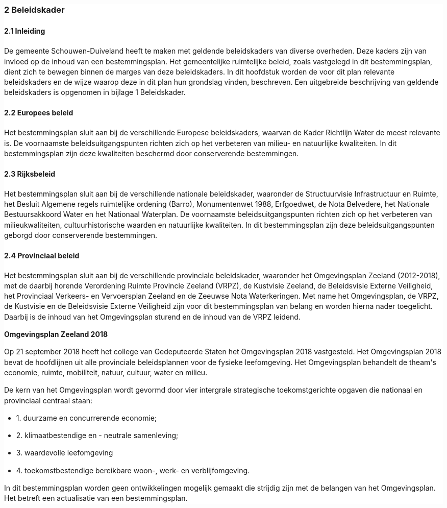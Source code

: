 ### 2 Beleidskader

#### 2\.1 Inleiding

De gemeente Schouwen\-Duiveland heeft te maken met geldende beleidskaders van diverse overheden. Deze kaders zijn van invloed op de inhoud van een bestemmingsplan. Het gemeentelijke ruimtelijke beleid, zoals vastgelegd in dit bestemmingsplan, dient zich te bewegen binnen de marges van deze beleidskaders. In dit hoofdstuk worden de voor dit plan relevante beleidskaders en de wijze waarop deze in dit plan hun grondslag vinden, beschreven. Een uitgebreide beschrijving van geldende beleidskaders is opgenomen in bijlage 1 Beleidskader.

#### 2\.2 Europees beleid

Het bestemmingsplan sluit aan bij de verschillende Europese beleidskaders, waarvan de Kader Richtlijn Water de meest relevante is. De voornaamste beleidsuitgangspunten richten zich op het verbeteren van milieu\- en natuurlijke kwaliteiten. In dit bestemmingsplan zijn deze kwaliteiten beschermd door conserverende bestemmingen.

#### 2\.3 Rijksbeleid

Het bestemmingsplan sluit aan bij de verschillende nationale beleidskader, waaronder de Structuurvisie Infrastructuur en Ruimte, het Besluit Algemene regels ruimtelijke ordening (Barro), Monumentenwet 1988, Erfgoedwet, de Nota Belvedere, het Nationale Bestuursakkoord Water en het Nationaal Waterplan. De voornaamste beleidsuitgangspunten richten zich op het verbeteren van milieukwaliteiten, cultuurhistorische waarden en natuurlijke kwaliteiten. In dit bestemmingsplan zijn deze beleidsuitgangspunten geborgd door conserverende bestemmingen.

#### 2\.4 Provinciaal beleid

Het bestemmingsplan sluit aan bij de verschillende provinciale beleidskader, waaronder het Omgevingsplan Zeeland (2012\-2018\), met de daarbij horende Verordening Ruimte Provincie Zeeland (VRPZ), de Kustvisie Zeeland, de Beleidsvisie Externe Veiligheid, het Provinciaal Verkeers\- en Vervoersplan Zeeland en de Zeeuwse Nota Waterkeringen. Met name het Omgevingsplan, de VRPZ, de Kustvisie en de Beleidsvisie Externe Veiligheid zijn voor dit bestemmingsplan van belang en worden hierna nader toegelicht. Daarbij is de inhoud van het Omgevingsplan sturend en de inhoud van de VRPZ leidend.

**Omgevingsplan Zeeland 2018**

Op 21 september 2018 heeft het college van Gedeputeerde Staten het Omgevingsplan 2018 vastgesteld. Het Omgevingsplan 2018 bevat de hoofdlijnen uit alle provinciale beleidsplannen voor de fysieke leefomgeving. Het Omgevingsplan behandelt de theam's economie, ruimte, mobiliteit, natuur, cultuur, water en milieu.

De kern van het Omgevingsplan wordt gevormd door vier intergrale strategische toekomstgerichte opgaven die nationaal en provinciaal centraal staan:

* 1\. duurzame en concurrerende economie;

* 2\. klimaatbestendige en \- neutrale samenleving;

* 3\. waardevolle leefomgeving

* 4\. toekomstbestendige bereikbare woon\-, werk\- en verblijfomgeving.

In dit bestemmingsplan worden geen ontwikkelingen mogelijk gemaakt die strijdig zijn met de belangen van het Omgevingsplan. Het betreft een actualisatie van een bestemmingsplan.
